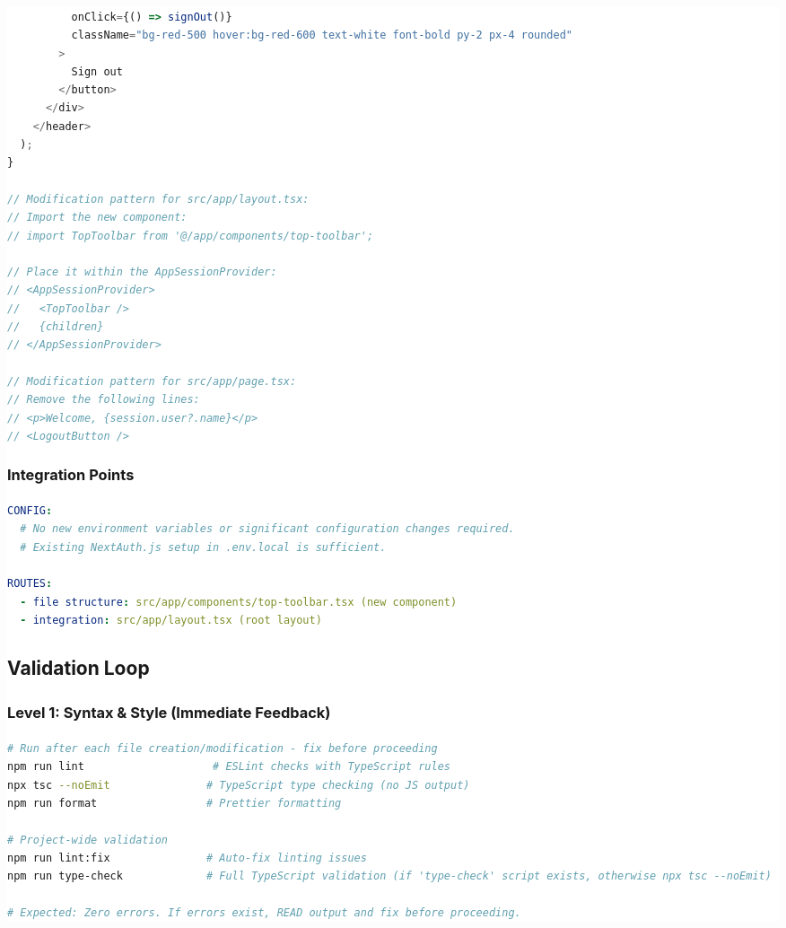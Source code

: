 ```typescript
          onClick={() => signOut()}
          className="bg-red-500 hover:bg-red-600 text-white font-bold py-2 px-4 rounded"
        >
          Sign out
        </button>
      </div>
    </header>
  );
}

// Modification pattern for src/app/layout.tsx:
// Import the new component:
// import TopToolbar from '@/app/components/top-toolbar';

// Place it within the AppSessionProvider:
// <AppSessionProvider>
//   <TopToolbar />
//   {children}
// </AppSessionProvider>

// Modification pattern for src/app/page.tsx:
// Remove the following lines:
// <p>Welcome, {session.user?.name}</p>
// <LogoutButton />
```

### Integration Points

```yaml
CONFIG:
  # No new environment variables or significant configuration changes required.
  # Existing NextAuth.js setup in .env.local is sufficient.

ROUTES:
  - file structure: src/app/components/top-toolbar.tsx (new component)
  - integration: src/app/layout.tsx (root layout)
```

## Validation Loop

### Level 1: Syntax & Style (Immediate Feedback)

```bash
# Run after each file creation/modification - fix before proceeding
npm run lint                    # ESLint checks with TypeScript rules
npx tsc --noEmit               # TypeScript type checking (no JS output)
npm run format                 # Prettier formatting

# Project-wide validation
npm run lint:fix               # Auto-fix linting issues
npm run type-check             # Full TypeScript validation (if 'type-check' script exists, otherwise npx tsc --noEmit)

# Expected: Zero errors. If errors exist, READ output and fix before proceeding.
```

